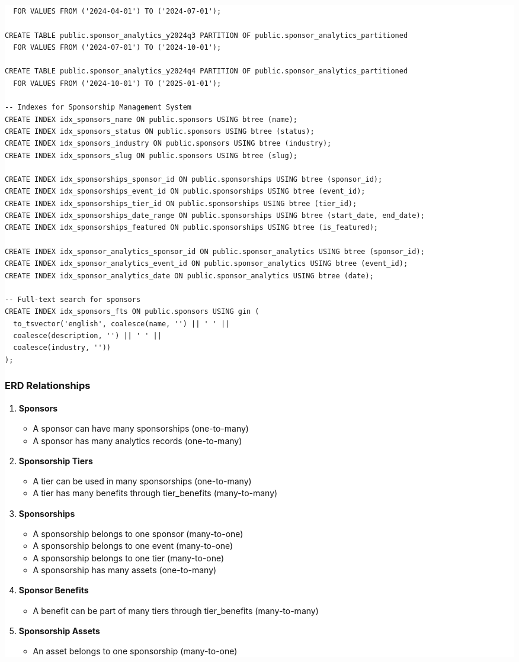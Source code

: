 ```markdown
  FOR VALUES FROM ('2024-04-01') TO ('2024-07-01');
  
CREATE TABLE public.sponsor_analytics_y2024q3 PARTITION OF public.sponsor_analytics_partitioned
  FOR VALUES FROM ('2024-07-01') TO ('2024-10-01');
  
CREATE TABLE public.sponsor_analytics_y2024q4 PARTITION OF public.sponsor_analytics_partitioned
  FOR VALUES FROM ('2024-10-01') TO ('2025-01-01');

-- Indexes for Sponsorship Management System
CREATE INDEX idx_sponsors_name ON public.sponsors USING btree (name);
CREATE INDEX idx_sponsors_status ON public.sponsors USING btree (status);
CREATE INDEX idx_sponsors_industry ON public.sponsors USING btree (industry);
CREATE INDEX idx_sponsors_slug ON public.sponsors USING btree (slug);

CREATE INDEX idx_sponsorships_sponsor_id ON public.sponsorships USING btree (sponsor_id);
CREATE INDEX idx_sponsorships_event_id ON public.sponsorships USING btree (event_id);
CREATE INDEX idx_sponsorships_tier_id ON public.sponsorships USING btree (tier_id);
CREATE INDEX idx_sponsorships_date_range ON public.sponsorships USING btree (start_date, end_date);
CREATE INDEX idx_sponsorships_featured ON public.sponsorships USING btree (is_featured);

CREATE INDEX idx_sponsor_analytics_sponsor_id ON public.sponsor_analytics USING btree (sponsor_id);
CREATE INDEX idx_sponsor_analytics_event_id ON public.sponsor_analytics USING btree (event_id);
CREATE INDEX idx_sponsor_analytics_date ON public.sponsor_analytics USING btree (date);

-- Full-text search for sponsors
CREATE INDEX idx_sponsors_fts ON public.sponsors USING gin (
  to_tsvector('english', coalesce(name, '') || ' ' || 
  coalesce(description, '') || ' ' || 
  coalesce(industry, ''))
);
```

### ERD Relationships

1. **Sponsors**
   - A sponsor can have many sponsorships (one-to-many)
   - A sponsor has many analytics records (one-to-many)

2. **Sponsorship Tiers**
   - A tier can be used in many sponsorships (one-to-many)
   - A tier has many benefits through tier_benefits (many-to-many)

3. **Sponsorships**
   - A sponsorship belongs to one sponsor (many-to-one)
   - A sponsorship belongs to one event (many-to-one)
   - A sponsorship belongs to one tier (many-to-one)
   - A sponsorship has many assets (one-to-many)

4. **Sponsor Benefits**
   - A benefit can be part of many tiers through tier_benefits (many-to-many)

5. **Sponsorship Assets**
   - An asset belongs to one sponsorship (many-to-one)
